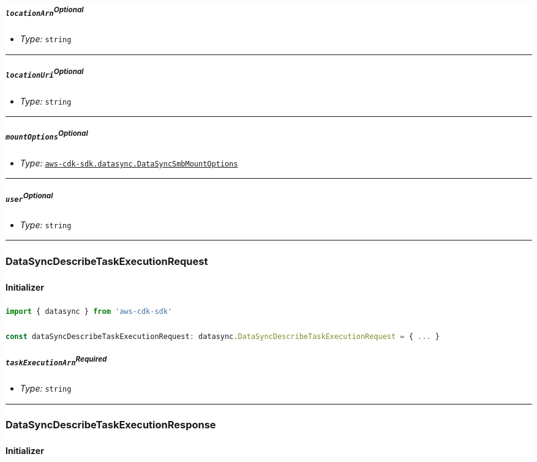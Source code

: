 
##### `locationArn`<sup>Optional</sup> <a name="aws-cdk-sdk.datasync.DataSyncDescribeLocationSmbResponse.property.locationArn"></a>

- *Type:* `string`

---

##### `locationUri`<sup>Optional</sup> <a name="aws-cdk-sdk.datasync.DataSyncDescribeLocationSmbResponse.property.locationUri"></a>

- *Type:* `string`

---

##### `mountOptions`<sup>Optional</sup> <a name="aws-cdk-sdk.datasync.DataSyncDescribeLocationSmbResponse.property.mountOptions"></a>

- *Type:* [`aws-cdk-sdk.datasync.DataSyncSmbMountOptions`](#aws-cdk-sdk.datasync.DataSyncSmbMountOptions)

---

##### `user`<sup>Optional</sup> <a name="aws-cdk-sdk.datasync.DataSyncDescribeLocationSmbResponse.property.user"></a>

- *Type:* `string`

---

### DataSyncDescribeTaskExecutionRequest <a name="aws-cdk-sdk.datasync.DataSyncDescribeTaskExecutionRequest"></a>

#### Initializer <a name="[object Object].Initializer"></a>

```typescript
import { datasync } from 'aws-cdk-sdk'

const dataSyncDescribeTaskExecutionRequest: datasync.DataSyncDescribeTaskExecutionRequest = { ... }
```

##### `taskExecutionArn`<sup>Required</sup> <a name="aws-cdk-sdk.datasync.DataSyncDescribeTaskExecutionRequest.property.taskExecutionArn"></a>

- *Type:* `string`

---

### DataSyncDescribeTaskExecutionResponse <a name="aws-cdk-sdk.datasync.DataSyncDescribeTaskExecutionResponse"></a>

#### Initializer <a name="[object Object].Initializer"></a>
